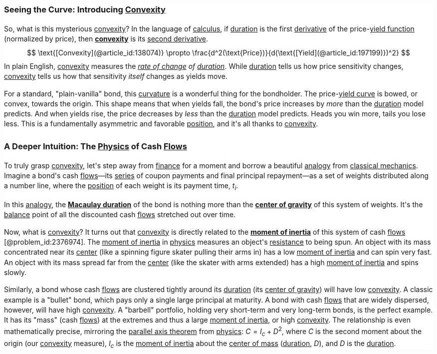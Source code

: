 ### Seeing the Curve: Introducing [Convexity](@article_id:138074)

So, what is this mysterious [convexity](@article_id:138074)? In the language of [calculus](@article_id:145546), if [duration](@article_id:145940) is the first [derivative](@article_id:157426) of the price-[yield function](@article_id:167476) (normalized by price), then **[convexity](@article_id:138074)** is its [second derivative](@article_id:144014).
$$
\text{[Convexity](@article_id:138074)} \propto \frac{d^2(\text{Price})}{d(\text{[Yield](@article_id:197199)})^2}
$$
In plain English, [convexity](@article_id:138074) measures the *[rate of change](@article_id:158276) of [duration](@article_id:145940)*. While [duration](@article_id:145940) tells us how price sensitivity changes, [convexity](@article_id:138074) tells us how that sensitivity *itself* changes as yields move.

For a standard, "plain-vanilla" bond, this [curvature](@article_id:140525) is a wonderful thing for the bondholder. The price-[yield curve](@article_id:140159) is bowed, or convex, towards the origin. This shape means that when yields fall, the bond's price increases by *more* than the [duration](@article_id:145940) model predicts. And when yields rise, the price decreases by *less* than the [duration](@article_id:145940) model predicts. Heads you win more, tails you lose less. This is a fundamentally asymmetric and favorable [position](@article_id:167295), and it's all thanks to [convexity](@article_id:138074).

### A Deeper Intuition: The [Physics](@article_id:144980) of Cash [Flows](@article_id:161297)

To truly grasp [convexity](@article_id:138074), let's step away from [finance](@article_id:144433) for a moment and borrow a beautiful [analogy](@article_id:149240) from [classical mechanics](@article_id:143982). Imagine a bond's cash [flows](@article_id:161297)—its [series](@article_id:260342) of coupon payments and final principal repayment—as a set of weights distributed along a number line, where the [position](@article_id:167295) of each weight is its payment time, $t_i$.

In this [analogy](@article_id:149240), the **[Macaulay duration](@article_id:145506)** of the bond is nothing more than the **[center of gravity](@article_id:273025)** of this system of weights. It's the [balance](@article_id:169031) point of all the discounted cash [flows](@article_id:161297) stretched out over time.

Now, what is [convexity](@article_id:138074)? It turns out that [convexity](@article_id:138074) is directly related to the **[moment of inertia](@article_id:155412)** of this system of cash [flows](@article_id:161297) [@problem_id:2376974]. The [moment of inertia](@article_id:155412) in [physics](@article_id:144980) measures an object's [resistance](@article_id:163330) to being spun. An object with its mass concentrated near its [center](@article_id:265330) (like a spinning figure skater pulling their arms in) has a low [moment of inertia](@article_id:155412) and can spin very fast. An object with its mass spread far from the [center](@article_id:265330) (like the skater with arms extended) has a high [moment of inertia](@article_id:155412) and spins slowly.

Similarly, a bond whose cash [flows](@article_id:161297) are clustered tightly around its [duration](@article_id:145940) (its [center of gravity](@article_id:273025)) will have low [convexity](@article_id:138074). A classic example is a "bullet" bond, which pays only a single large principal at maturity. A bond with cash [flows](@article_id:161297) that are widely dispersed, however, will have high [convexity](@article_id:138074). A "barbell" portfolio, holding very short-term and very long-term bonds, is the perfect example. It has its "mass" (cash [flows](@article_id:161297)) at the extremes and thus a large [moment of inertia](@article_id:155412), or high [convexity](@article_id:138074). The relationship is even mathematically precise, mirroring the [parallel axis theorem](@article_id:168020) from [physics](@article_id:144980): $C = I_c + D^2$, where $C$ is the second moment about the origin (our [convexity](@article_id:138074) measure), $I_c$ is the [moment of inertia](@article_id:155412) about the [center of mass](@article_id:137858) ([duration](@article_id:145940), $D$), and $D$ is the [duration](@article_id:145940).
